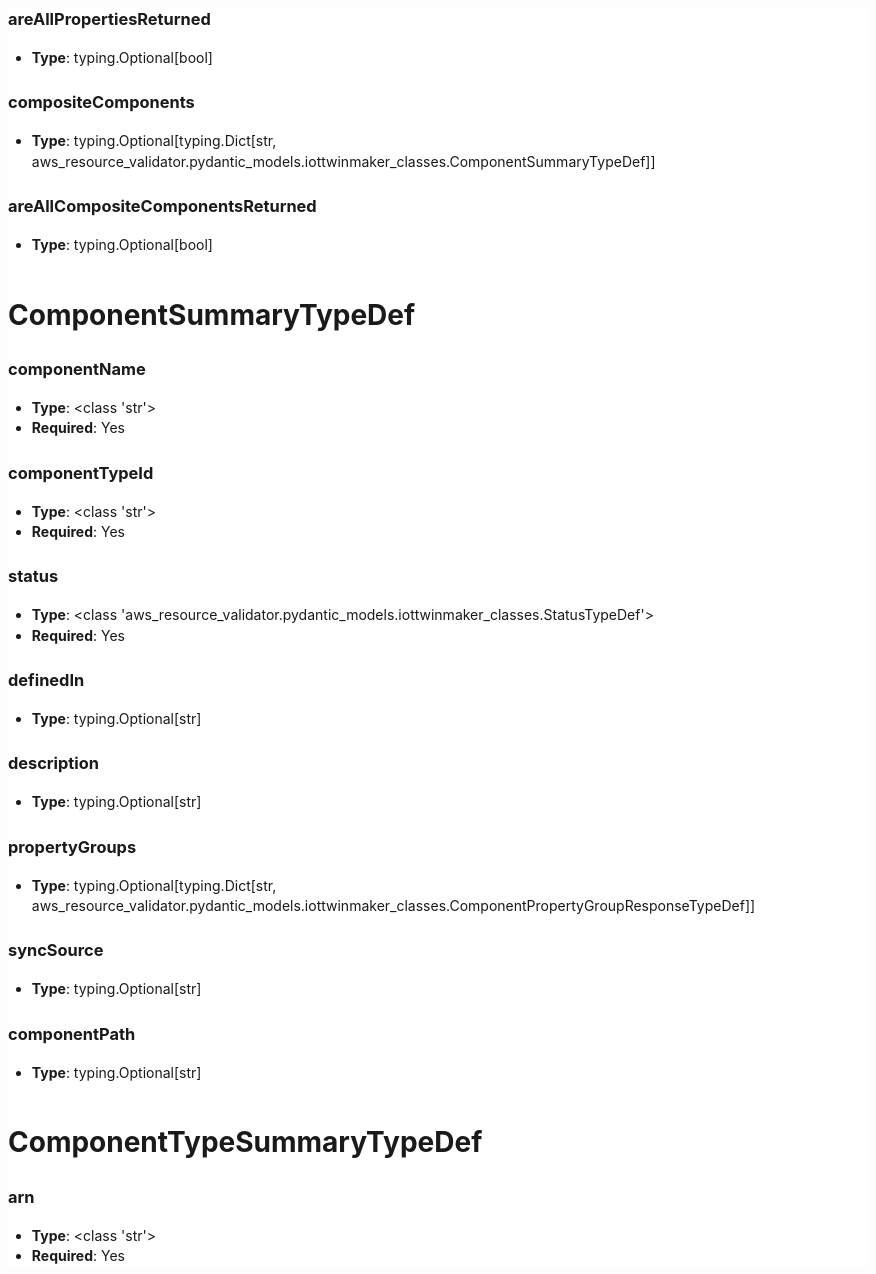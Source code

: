 ### areAllPropertiesReturned
- **Type**: typing.Optional[bool]

### compositeComponents
- **Type**: typing.Optional[typing.Dict[str, aws_resource_validator.pydantic_models.iottwinmaker_classes.ComponentSummaryTypeDef]]

### areAllCompositeComponentsReturned
- **Type**: typing.Optional[bool]


# ComponentSummaryTypeDef

### componentName
- **Type**: <class 'str'>
- **Required**: Yes

### componentTypeId
- **Type**: <class 'str'>
- **Required**: Yes

### status
- **Type**: <class 'aws_resource_validator.pydantic_models.iottwinmaker_classes.StatusTypeDef'>
- **Required**: Yes

### definedIn
- **Type**: typing.Optional[str]

### description
- **Type**: typing.Optional[str]

### propertyGroups
- **Type**: typing.Optional[typing.Dict[str, aws_resource_validator.pydantic_models.iottwinmaker_classes.ComponentPropertyGroupResponseTypeDef]]

### syncSource
- **Type**: typing.Optional[str]

### componentPath
- **Type**: typing.Optional[str]


# ComponentTypeSummaryTypeDef

### arn
- **Type**: <class 'str'>
- **Required**: Yes
